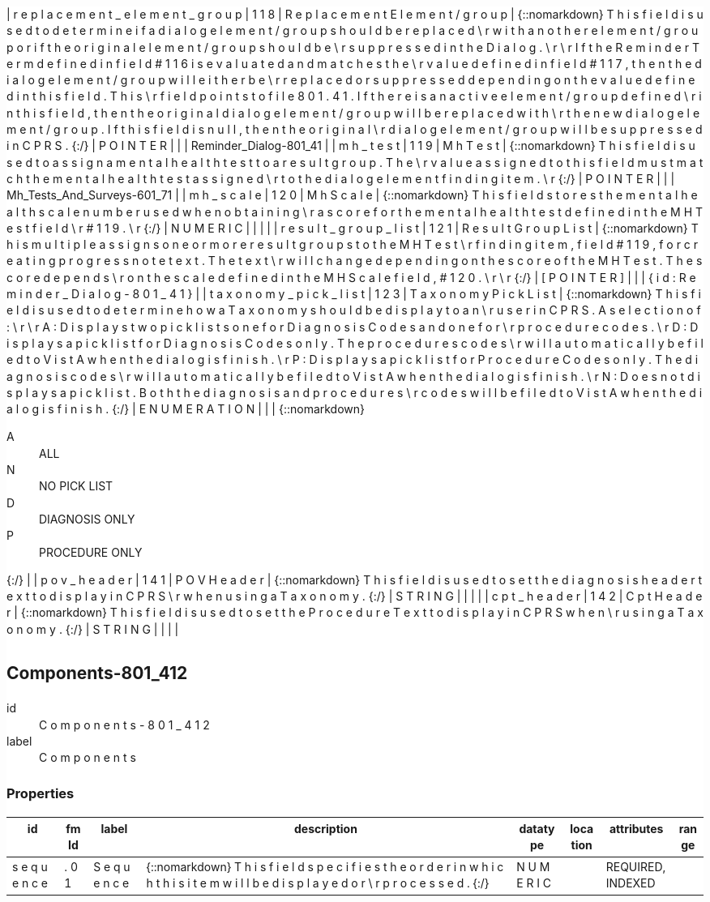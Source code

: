 |  r e p l a c e m e n t _ e l e m e n t _ g r o u p  |  1 1 8  |  R e p l a c e m e n t   E l e m e n t / g r o u p  | {::nomarkdown}  T h i s   f i e l d   i s   u s e d   t o   d e t e r m i n e   i f   a   d i a l o g   e l e m e n t / g r o u p   s h o u l d   b e   r e p l a c e d   \ r w i t h   a n o t h e r   e l e m e n t / g r o u p   o r   i f   t h e   o r i g i n a l   e l e m e n t / g r o u p   s h o u l d   b e   \ r s u p p r e s s e d   i n   t h e   D i a l o g .     \ r \ r I f   t h e   R e m i n d e r   T e r m   d e f i n e d   i n   f i e l d   # 1 1 6   i s   e v a l u a t e d   a n d   m a t c h e s   t h e   \ r v a l u e   d e f i n e d   i n   f i e l d   # 1 1 7 ,   t h e n   t h e   d i a l o g   e l e m e n t / g r o u p   w i l l   e i t h e r   b e   \ r r e p l a c e d   o r   s u p p r e s s e d   d e p e n d i n g   o n   t h e   v a l u e   d e f i n e d   i n   t h i s   f i e l d .   T h i s   \ r f i e l d   p o i n t s   t o   f i l e   8 0 1 . 4 1 .     I f   t h e r e   i s   a n   a c t i v e   e l e m e n t / g r o u p   d e f i n e d   \ r i n   t h i s   f i e l d ,   t h e n   t h e   o r i g i n a l   d i a l o g   e l e m e n t / g r o u p   w i l l   b e   r e p l a c e d   w i t h   \ r t h e   n e w   d i a l o g   e l e m e n t / g r o u p .   I f   t h i s   f i e l d   i s   n u l l ,   t h e n   t h e   o r i g i n a l   \ r d i a l o g   e l e m e n t / g r o u p   w i l l   b e   s u p p r e s s e d   i n   C P R S .  {:/} |  P O I N T E R  |  |  | Reminder_Dialog-801_41 | 
|  m h _ t e s t  |  1 1 9  |  M h   T e s t  | {::nomarkdown}  T h i s   f i e l d   i s   u s e d   t o   a s s i g n   a   m e n t a l   h e a l t h   t e s t   t o   a   r e s u l t   g r o u p .   T h e \ r v a l u e   a s s i g n e d   t o   t h i s   f i e l d   m u s t   m a t c h   t h e   m e n t a l   h e a l t h   t e s t   a s s i g n e d \ r t o   t h e   d i a l o g   e l e m e n t   f i n d i n g   i t e m . \ r  {:/} |  P O I N T E R  |  |  | Mh_Tests_And_Surveys-601_71 | 
|  m h _ s c a l e  |  1 2 0  |  M h   S c a l e  | {::nomarkdown}  T h i s   f i e l d   s t o r e s   t h e   m e n t a l   h e a l t h   s c a l e   n u m b e r   u s e d   w h e n   o b t a i n i n g \ r a   s c o r e   f o r   t h e   m e n t a l   h e a l t h   t e s t   d e f i n e d   i n   t h e   M H   T e s t   f i e l d \ r # 1 1 9 . \ r  {:/} |  N U M E R I C  |  |  |  | 
|  r e s u l t _ g r o u p _ l i s t  |  1 2 1  |  R e s u l t   G r o u p   L i s t  | {::nomarkdown}  T h i s   m u l t i p l e   a s s i g n s   o n e   o r   m o r e   r e s u l t   g r o u p s   t o   t h e   M H   T e s t   \ r f i n d i n g   i t e m ,   f i e l d   # 1 1 9 ,   f o r   c r e a t i n g   p r o g r e s s   n o t e   t e x t .   T h e   t e x t \ r w i l l   c h a n g e   d e p e n d i n g   o n   t h e   s c o r e   o f   t h e   M H   T e s t .   T h e   s c o r e   d e p e n d s \ r o n   t h e   s c a l e   d e f i n e d   i n   t h e   M H   S c a l e   f i e l d ,   # 1 2 0 . \ r \ r  {:/} |  [ P O I N T E R ]  |  |  |  { i d : R e m i n d e r _ D i a l o g - 8 0 1 _ 4 1 }  | 
|  t a x o n o m y _ p i c k _ l i s t  |  1 2 3  |  T a x o n o m y   P i c k   L i s t  | {::nomarkdown}  T h i s   f i e l d   i s   u s e d   t o   d e t e r m i n e   h o w   a   T a x o n o m y   s h o u l d   b e   d i s p l a y   t o   a n   \ r u s e r   i n   C P R S .   A   s e l e c t i o n   o f : \ r   \ r     A :   D i s p l a y s   t w o   p i c k   l i s t s   o n e   f o r   D i a g n o s i s   C o d e s   a n d   o n e   f o r   \ r           p r o c e d u r e   c o d e s . \ r     D :   D i s p l a y s   a   p i c k   l i s t   f o r   D i a g n o s i s   C o d e s   o n l y .   T h e   p r o c e d u r e s   c o d e s   \ r           w i l l   a u t o m a t i c a l l y   b e   f i l e d   t o   V i s t A   w h e n   t h e   d i a l o g   i s   f i n i s h . \ r     P :   D i s p l a y s   a   p i c k   l i s t   f o r   P r o c e d u r e   C o d e s   o n l y .   T h e   d i a g n o s i s   c o d e s   \ r           w i l l   a u t o m a t i c a l l y   b e   f i l e d   t o   V i s t A   w h e n   t h e   d i a l o g   i s   f i n i s h . \ r     N :   D o e s   n o t   d i s p l a y s   a   p i c k   l i s t .   B o t h   t h e   d i a g n o s i s   a n d   p r o c e d u r e s   \ r           c o d e s   w i l l   b e   f i l e d   t o   V i s t A   w h e n   t h e   d i a l o g   i s   f i n i s h .  {:/} |  E N U M E R A T I O N  |  |  | {::nomarkdown}<dl><dt>A</dt><dd>ALL</dd><dt>N</dt><dd>NO PICK LIST</dd><dt>D</dt><dd>DIAGNOSIS ONLY</dd><dt>P</dt><dd>PROCEDURE ONLY</dd></dl>{:/} | 
|  p o v _ h e a d e r  |  1 4 1  |  P O V   H e a d e r  | {::nomarkdown}  T h i s   f i e l d   i s   u s e d   t o   s e t   t h e   d i a g n o s i s   h e a d e r   t e x t   t o   d i s p l a y   i n   C P R S   \ r w h e n   u s i n g   a   T a x o n o m y .  {:/} |  S T R I N G  |  |  |  | 
|  c p t _ h e a d e r  |  1 4 2  |  C p t   H e a d e r  | {::nomarkdown}  T h i s   f i e l d   i s   u s e d   t o   s e t   t h e   P r o c e d u r e   T e x t   t o   d i s p l a y   i n   C P R S   w h e n   \ r u s i n g   a   T a x o n o m y .  {:/} |  S T R I N G  |  |  |  | 

## <a name="Components-801_412"></a>Components-801_412 

<dl>
<dt>id</dt><dd> C o m p o n e n t s - 8 0 1 _ 4 1 2 </dd>
<dt>label</dt><dd> C o m p o n e n t s </dd>
</dl>

### Properties

| id | fmId | label | description | datatype | location | attributes | range | 
| --- | --- | --- | --- | --- | --- | --- | --- | 
|  s e q u e n c e  |  . 0 1  |  S e q u e n c e  | {::nomarkdown}  T h i s   f i e l d   s p e c i f i e s   t h e   o r d e r   i n   w h i c h   t h i s   i t e m   w i l l   b e   d i s p l a y e d   o r \ r p r o c e s s e d .  {:/} |  N U M E R I C  |  | REQUIRED, INDEXED |  | 